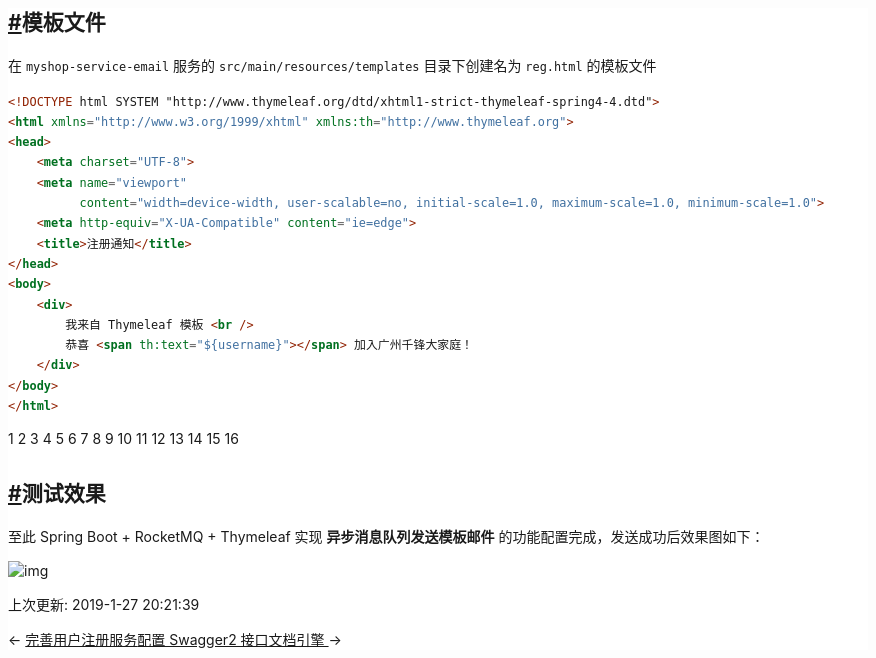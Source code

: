 ## [#](https://funtl.com/zh/spring-cloud-alibaba-myshop/发送注册成功邮件.html#模板文件)模板文件

在 `myshop-service-email` 服务的 `src/main/resources/templates` 目录下创建名为 `reg.html` 的模板文件

```html
<!DOCTYPE html SYSTEM "http://www.thymeleaf.org/dtd/xhtml1-strict-thymeleaf-spring4-4.dtd">
<html xmlns="http://www.w3.org/1999/xhtml" xmlns:th="http://www.thymeleaf.org">
<head>
    <meta charset="UTF-8">
    <meta name="viewport"
          content="width=device-width, user-scalable=no, initial-scale=1.0, maximum-scale=1.0, minimum-scale=1.0">
    <meta http-equiv="X-UA-Compatible" content="ie=edge">
    <title>注册通知</title>
</head>
<body>
    <div>
        我来自 Thymeleaf 模板 <br />
        恭喜 <span th:text="${username}"></span> 加入广州千锋大家庭！
    </div>
</body>
</html>
```

1
2
3
4
5
6
7
8
9
10
11
12
13
14
15
16

## [#](https://funtl.com/zh/spring-cloud-alibaba-myshop/发送注册成功邮件.html#测试效果)测试效果

至此 Spring Boot + RocketMQ + Thymeleaf 实现 **异步消息队列发送模板邮件** 的功能配置完成，发送成功后效果图如下：

![img](https://funtl.com/assets1/Lusifer_20190125140043.png)

上次更新: 2019-1-27 20:21:39

← [完善用户注册服务](https://funtl.com/zh/spring-cloud-alibaba-myshop/完善用户注册服务.html)[配置 Swagger2 接口文档引擎 ](https://funtl.com/zh/spring-cloud-alibaba-myshop/配置-Swagger2-接口文档引擎.html)→